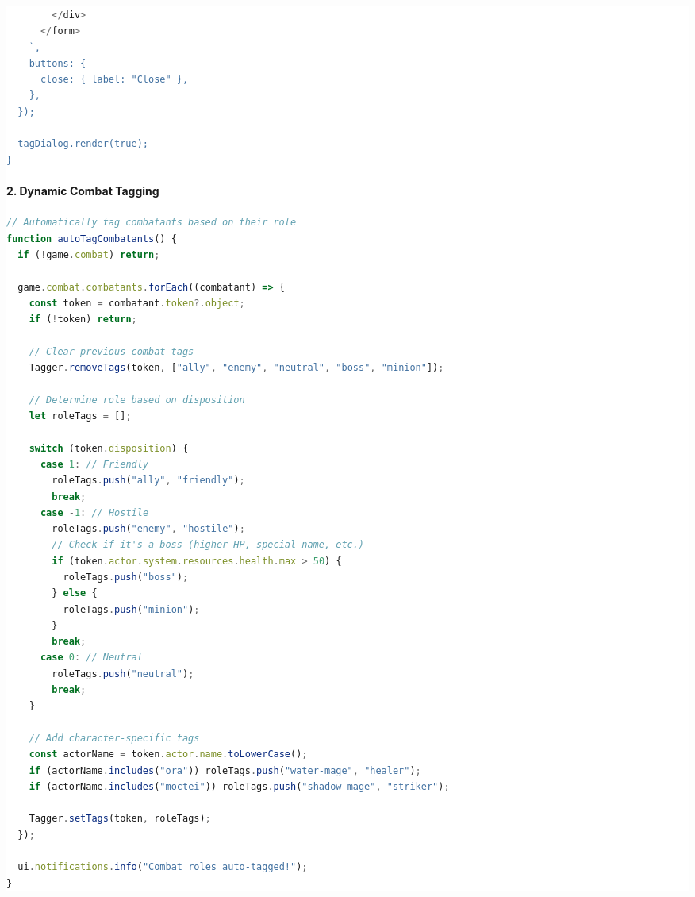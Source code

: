 ```javascript
        </div>
      </form>
    `,
    buttons: {
      close: { label: "Close" },
    },
  });

  tagDialog.render(true);
}
```

#### 2. **Dynamic Combat Tagging**

```javascript
// Automatically tag combatants based on their role
function autoTagCombatants() {
  if (!game.combat) return;

  game.combat.combatants.forEach((combatant) => {
    const token = combatant.token?.object;
    if (!token) return;

    // Clear previous combat tags
    Tagger.removeTags(token, ["ally", "enemy", "neutral", "boss", "minion"]);

    // Determine role based on disposition
    let roleTags = [];

    switch (token.disposition) {
      case 1: // Friendly
        roleTags.push("ally", "friendly");
        break;
      case -1: // Hostile
        roleTags.push("enemy", "hostile");
        // Check if it's a boss (higher HP, special name, etc.)
        if (token.actor.system.resources.health.max > 50) {
          roleTags.push("boss");
        } else {
          roleTags.push("minion");
        }
        break;
      case 0: // Neutral
        roleTags.push("neutral");
        break;
    }

    // Add character-specific tags
    const actorName = token.actor.name.toLowerCase();
    if (actorName.includes("ora")) roleTags.push("water-mage", "healer");
    if (actorName.includes("moctei")) roleTags.push("shadow-mage", "striker");

    Tagger.setTags(token, roleTags);
  });

  ui.notifications.info("Combat roles auto-tagged!");
}
```
